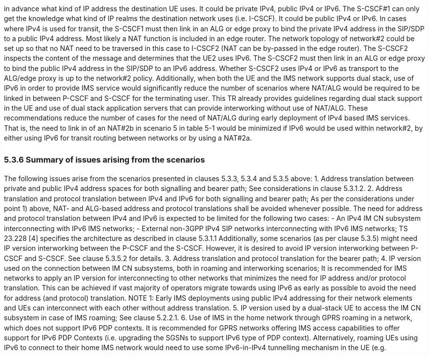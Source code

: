 in advance what kind of IP address the destination UE uses. It could be
private IPv4, public IPv4 or IPv6. The S-CSCF#1 can only get the knowledge
what kind of IP realms the destination network uses (i.e. I-CSCF). It could be
public IPv4 or IPv6. In cases where IPv4 is used for transit, the S-CSCF1 must
then link in an ALG or edge proxy to bind the private IPv4 address in the
SIP/SDP to a public IPv4 address. Most likely a NAT function is included in an
edge router.
The network topology of network#2 could be set up so that no NAT need to be
traversed in this case to I-CSCF2 (NAT can be by-passed in the edge router).
The S-CSCF2 inspects the content of the message and determines that the UE2
uses IPv6. The S-CSCF2 must then link in an ALG or edge proxy to bind the
public IPv4 address in the SIP/SDP to an IPv6 address. Whether S-CSCF2 uses
IPv4 or IPv6 as transport to the ALG/edge proxy is up to the network#2 policy.
Additionally, when both the UE and the IMS network supports dual stack, use of
IPv6 in order to provide IMS service would significantly reduce the number of
scenarios where NAT/ALG would be required to be linked in between P-CSCF and
S-CSCF for the terminating user.
This TR already provides guidelines regarding dual stack support in the UE and
use of dual stack application servers that can provide interworking without
use of NAT/ALG. These recommendations reduce the number of cases for the need
of NAT/ALG during early deployment of IPv4 based IMS services. That is, the
need to link in of an NAT#2b in scenario 5 in table 5-1 would be minimized if
IPv6 would be used within network#2, by either using IPv6 for transit routing
between networks or by using a NAT#2a.
### 5.3.6 Summary of issues arising from the scenarios
The following issues arise from the scenarios presented in clauses 5.3.3,
5.3.4 and 5.3.5 above:
1\. Address translation between private and public IPv4 address spaces for
both signalling and bearer path;
See considerations in clause 5.3.1.2.
2\. Address translation and protocol translation between IPv4 and IPv6 for
both signalling and bearer path;
As per the considerations under point 1) above, NAT- and ALG-based address and
protocol translations shall be avoided whenever possible. The need for address
and protocol translation between IPv4 and IPv6 is expected to be limited for
the following two cases:
\- An IPv4 IM CN subsystem interconnecting with IPv6 IMS networks;
\- External non-3GPP IPv4 SIP networks interconnecting with IPv6 IMS networks;
TS 23.228 [4] specifies the architecture as described in clause 5.3.1.1
Additionally, some scenarios (as per clause 5.3.5) might need IP version
interworking between the P-CSCF and the S-CSCF. However, it is desired to
avoid IP version interworking between P-CSCF and S-CSCF. See clause 5.3.5.2
for details.
3\. Address translation and protocol translation for the bearer path;
4\. IP version used on the connection between IM CN subsystems, both in
roaming and interworking scenarios;
It is recommended for IMS networks to apply an IP version for interconnecting
to other networks that minimizes the need for IP address and/or protocol
translation. This can be achieved if vast majority of operators migrate
towards using IPv6 as early as possible to avoid the need for address (and
protocol) translation.
NOTE 1: Early IMS deployments using public IPv4 addressing for their network
elements and UEs can interconnect with each other without address translation.
5\. IP version used by a dual-stack UE to access the IM CN subsystem in case
of IMS roaming;
See clause 5.2.2.1.
6\. Use of IMS in the home network through GPRS roaming in a network, which
does not support IPv6 PDP contexts.
It is recommended for GPRS networks offering IMS access capabilities to offer
support for IPv6 PDP Contexts (i.e. upgrading the SGSNs to support IPv6 type
of PDP context).
Alternatively, roaming UEs using IPv6 to connect to their home IMS network
would need to use some IPv6-in-IPv4 tunnelling mechanism in the UE (e.g.